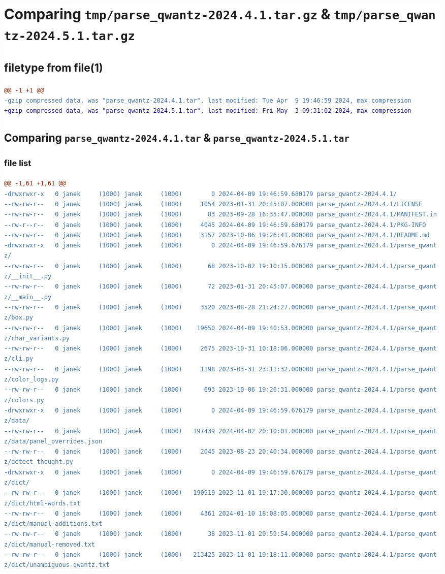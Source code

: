 # Comparing `tmp/parse_qwantz-2024.4.1.tar.gz` & `tmp/parse_qwantz-2024.5.1.tar.gz`

## filetype from file(1)

```diff
@@ -1 +1 @@
-gzip compressed data, was "parse_qwantz-2024.4.1.tar", last modified: Tue Apr  9 19:46:59 2024, max compression
+gzip compressed data, was "parse_qwantz-2024.5.1.tar", last modified: Fri May  3 09:31:02 2024, max compression
```

## Comparing `parse_qwantz-2024.4.1.tar` & `parse_qwantz-2024.5.1.tar`

### file list

```diff
@@ -1,61 +1,61 @@
-drwxrwxr-x   0 janek     (1000) janek     (1000)        0 2024-04-09 19:46:59.680179 parse_qwantz-2024.4.1/
--rw-rw-r--   0 janek     (1000) janek     (1000)     1054 2023-01-31 20:45:07.000000 parse_qwantz-2024.4.1/LICENSE
--rw-rw-r--   0 janek     (1000) janek     (1000)       83 2023-09-28 16:35:47.000000 parse_qwantz-2024.4.1/MANIFEST.in
--rw-r--r--   0 janek     (1000) janek     (1000)     4045 2024-04-09 19:46:59.680179 parse_qwantz-2024.4.1/PKG-INFO
--rw-rw-r--   0 janek     (1000) janek     (1000)     3157 2023-10-06 19:26:41.000000 parse_qwantz-2024.4.1/README.md
-drwxrwxr-x   0 janek     (1000) janek     (1000)        0 2024-04-09 19:46:59.676179 parse_qwantz-2024.4.1/parse_qwantz/
--rw-rw-r--   0 janek     (1000) janek     (1000)       68 2023-10-02 19:10:15.000000 parse_qwantz-2024.4.1/parse_qwantz/__init__.py
--rw-rw-r--   0 janek     (1000) janek     (1000)       72 2023-01-31 20:45:07.000000 parse_qwantz-2024.4.1/parse_qwantz/__main__.py
--rw-rw-r--   0 janek     (1000) janek     (1000)     3520 2023-08-28 21:24:27.000000 parse_qwantz-2024.4.1/parse_qwantz/box.py
--rw-rw-r--   0 janek     (1000) janek     (1000)    19650 2024-04-09 19:40:53.000000 parse_qwantz-2024.4.1/parse_qwantz/char_variants.py
--rw-rw-r--   0 janek     (1000) janek     (1000)     2675 2023-10-31 10:18:06.000000 parse_qwantz-2024.4.1/parse_qwantz/cli.py
--rw-rw-r--   0 janek     (1000) janek     (1000)     1198 2023-03-31 23:11:32.000000 parse_qwantz-2024.4.1/parse_qwantz/color_logs.py
--rw-rw-r--   0 janek     (1000) janek     (1000)      693 2023-10-06 19:26:31.000000 parse_qwantz-2024.4.1/parse_qwantz/colors.py
-drwxrwxr-x   0 janek     (1000) janek     (1000)        0 2024-04-09 19:46:59.676179 parse_qwantz-2024.4.1/parse_qwantz/data/
--rw-rw-r--   0 janek     (1000) janek     (1000)   197439 2024-04-02 20:10:01.000000 parse_qwantz-2024.4.1/parse_qwantz/data/panel_overrides.json
--rw-rw-r--   0 janek     (1000) janek     (1000)     2045 2023-08-23 20:40:34.000000 parse_qwantz-2024.4.1/parse_qwantz/detect_thought.py
-drwxrwxr-x   0 janek     (1000) janek     (1000)        0 2024-04-09 19:46:59.676179 parse_qwantz-2024.4.1/parse_qwantz/dict/
--rw-rw-r--   0 janek     (1000) janek     (1000)   190919 2023-11-01 19:17:30.000000 parse_qwantz-2024.4.1/parse_qwantz/dict/html-words.txt
--rw-rw-r--   0 janek     (1000) janek     (1000)     4361 2024-01-10 18:08:05.000000 parse_qwantz-2024.4.1/parse_qwantz/dict/manual-additions.txt
--rw-rw-r--   0 janek     (1000) janek     (1000)       38 2023-11-01 20:59:54.000000 parse_qwantz-2024.4.1/parse_qwantz/dict/manual-removed.txt
--rw-rw-r--   0 janek     (1000) janek     (1000)   213425 2023-11-01 19:18:11.000000 parse_qwantz-2024.4.1/parse_qwantz/dict/unambiguous-qwantz.txt
```